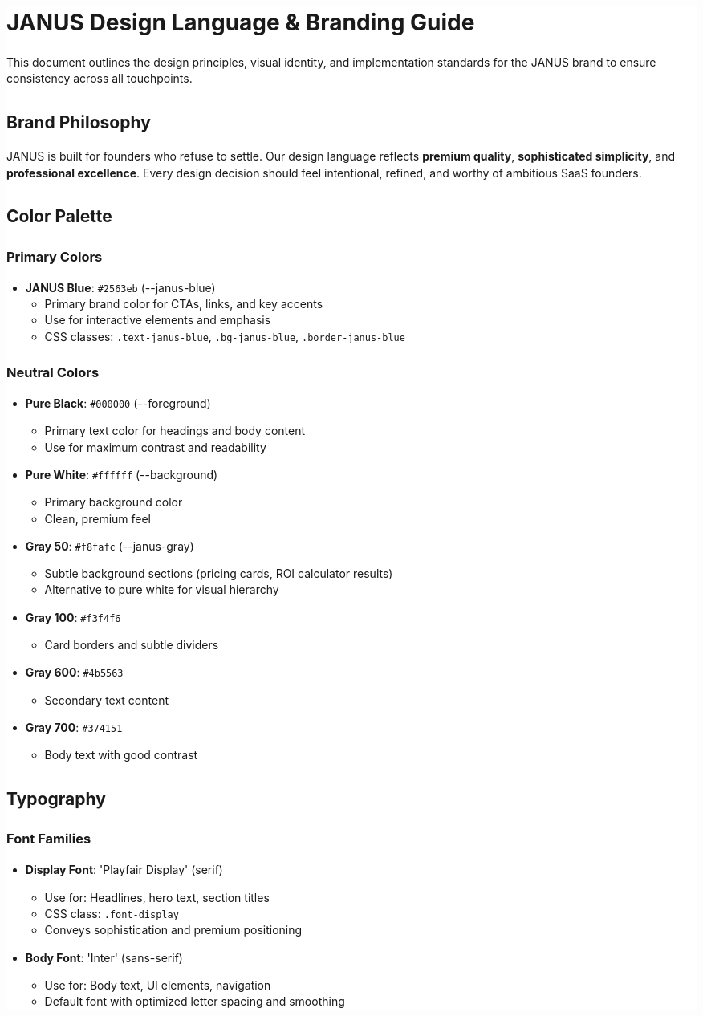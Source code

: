 # JANUS Design Language & Branding Guide

This document outlines the design principles, visual identity, and implementation standards for the JANUS brand to ensure consistency across all touchpoints.

## Brand Philosophy

JANUS is built for founders who refuse to settle. Our design language reflects **premium quality**, **sophisticated simplicity**, and **professional excellence**. Every design decision should feel intentional, refined, and worthy of ambitious SaaS founders.

## Color Palette

### Primary Colors
- **JANUS Blue**: `#2563eb` (--janus-blue)
  - Primary brand color for CTAs, links, and key accents
  - Use for interactive elements and emphasis
  - CSS classes: `.text-janus-blue`, `.bg-janus-blue`, `.border-janus-blue`

### Neutral Colors
- **Pure Black**: `#000000` (--foreground)
  - Primary text color for headings and body content
  - Use for maximum contrast and readability
  
- **Pure White**: `#ffffff` (--background)
  - Primary background color
  - Clean, premium feel

- **Gray 50**: `#f8fafc` (--janus-gray)
  - Subtle background sections (pricing cards, ROI calculator results)
  - Alternative to pure white for visual hierarchy

- **Gray 100**: `#f3f4f6`
  - Card borders and subtle dividers

- **Gray 600**: `#4b5563`
  - Secondary text content

- **Gray 700**: `#374151`
  - Body text with good contrast

## Typography

### Font Families
- **Display Font**: 'Playfair Display' (serif)
  - Use for: Headlines, hero text, section titles
  - CSS class: `.font-display`
  - Conveys sophistication and premium positioning

- **Body Font**: 'Inter' (sans-serif)
  - Use for: Body text, UI elements, navigation
  - Default font with optimized letter spacing and smoothing
